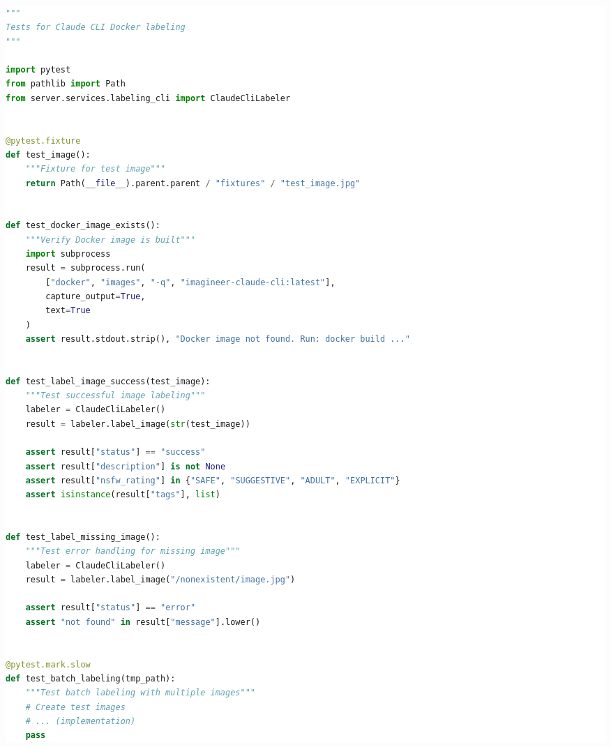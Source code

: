 ```python
"""
Tests for Claude CLI Docker labeling
"""

import pytest
from pathlib import Path
from server.services.labeling_cli import ClaudeCliLabeler


@pytest.fixture
def test_image():
    """Fixture for test image"""
    return Path(__file__).parent.parent / "fixtures" / "test_image.jpg"


def test_docker_image_exists():
    """Verify Docker image is built"""
    import subprocess
    result = subprocess.run(
        ["docker", "images", "-q", "imagineer-claude-cli:latest"],
        capture_output=True,
        text=True
    )
    assert result.stdout.strip(), "Docker image not found. Run: docker build ..."


def test_label_image_success(test_image):
    """Test successful image labeling"""
    labeler = ClaudeCliLabeler()
    result = labeler.label_image(str(test_image))

    assert result["status"] == "success"
    assert result["description"] is not None
    assert result["nsfw_rating"] in {"SAFE", "SUGGESTIVE", "ADULT", "EXPLICIT"}
    assert isinstance(result["tags"], list)


def test_label_missing_image():
    """Test error handling for missing image"""
    labeler = ClaudeCliLabeler()
    result = labeler.label_image("/nonexistent/image.jpg")

    assert result["status"] == "error"
    assert "not found" in result["message"].lower()


@pytest.mark.slow
def test_batch_labeling(tmp_path):
    """Test batch labeling with multiple images"""
    # Create test images
    # ... (implementation)
    pass
```
